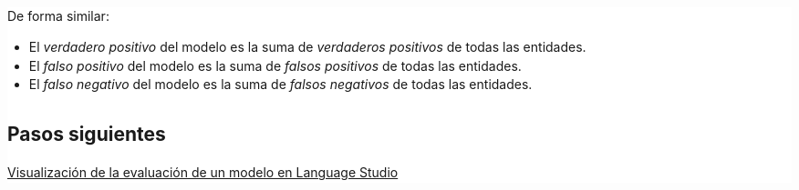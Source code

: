 De forma similar:

* El *verdadero positivo* del modelo es la suma de *verdaderos positivos* de todas las entidades.
* El *falso positivo* del modelo es la suma de *falsos positivos* de todas las entidades.
* El *falso negativo* del modelo es la suma de *falsos negativos* de todas las entidades.

## <a name="next-steps"></a>Pasos siguientes

[Visualización de la evaluación de un modelo en Language Studio](../how-to/view-model-evaluation.md)
